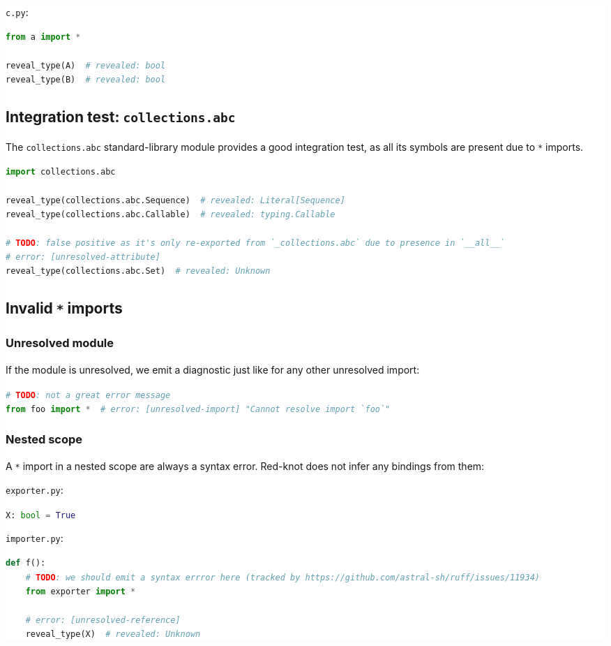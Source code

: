 `c.py`:

```py
from a import *

reveal_type(A)  # revealed: bool
reveal_type(B)  # revealed: bool
```

## Integration test: `collections.abc`

The `collections.abc` standard-library module provides a good integration test, as all its symbols
are present due to `*` imports.

```py
import collections.abc

reveal_type(collections.abc.Sequence)  # revealed: Literal[Sequence]
reveal_type(collections.abc.Callable)  # revealed: typing.Callable

# TODO: false positive as it's only re-exported from `_collections.abc` due to presence in `__all__`
# error: [unresolved-attribute]
reveal_type(collections.abc.Set)  # revealed: Unknown
```

## Invalid `*` imports

### Unresolved module

If the module is unresolved, we emit a diagnostic just like for any other unresolved import:

```py
# TODO: not a great error message
from foo import *  # error: [unresolved-import] "Cannot resolve import `foo`"
```

### Nested scope

A `*` import in a nested scope are always a syntax error. Red-knot does not infer any bindings from
them:

`exporter.py`:

```py
X: bool = True
```

`importer.py`:

```py
def f():
    # TODO: we should emit a syntax errror here (tracked by https://github.com/astral-sh/ruff/issues/11934)
    from exporter import *

    # error: [unresolved-reference]
    reveal_type(X)  # revealed: Unknown
```


[python language reference for import statements]: https://docs.python.org/3/reference/simple_stmts.html#the-import-statement